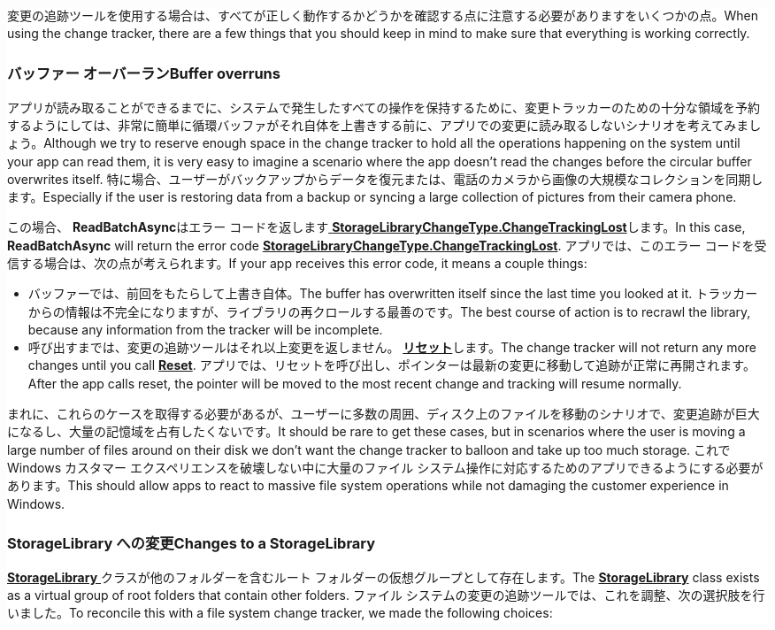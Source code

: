 <span data-ttu-id="9ad27-156">変更の追跡ツールを使用する場合は、すべてが正しく動作するかどうかを確認する点に注意する必要がありますをいくつかの点。</span><span class="sxs-lookup"><span data-stu-id="9ad27-156">When using the change tracker, there are a few things that you should keep in mind to make sure that everything is working correctly.</span></span>

### <a name="buffer-overruns"></a><span data-ttu-id="9ad27-157">バッファー オーバーラン</span><span class="sxs-lookup"><span data-stu-id="9ad27-157">Buffer overruns</span></span>

<span data-ttu-id="9ad27-158">アプリが読み取ることができるまでに、システムで発生したすべての操作を保持するために、変更トラッカーのための十分な領域を予約するようにしては、非常に簡単に循環バッファがそれ自体を上書きする前に、アプリでの変更に読み取るしないシナリオを考えてみましょう。</span><span class="sxs-lookup"><span data-stu-id="9ad27-158">Although we try to reserve enough space in the change tracker to hold all the operations happening on the system until your app can read them, it is very easy to imagine a scenario where the app doesn’t read the changes before the circular buffer overwrites itself.</span></span> <span data-ttu-id="9ad27-159">特に場合、ユーザーがバックアップからデータを復元または、電話のカメラから画像の大規模なコレクションを同期します。</span><span class="sxs-lookup"><span data-stu-id="9ad27-159">Especially if the user is restoring data from a backup or syncing a large collection of pictures from their camera phone.</span></span>

<span data-ttu-id="9ad27-160">この場合、 **ReadBatchAsync**はエラー コードを返します[ **StorageLibraryChangeType.ChangeTrackingLost**](https://docs.microsoft.com/uwp/api/windows.storage.storagelibrarychangetype)します。</span><span class="sxs-lookup"><span data-stu-id="9ad27-160">In this case, **ReadBatchAsync** will return the error code [**StorageLibraryChangeType.ChangeTrackingLost**](https://docs.microsoft.com/uwp/api/windows.storage.storagelibrarychangetype).</span></span> <span data-ttu-id="9ad27-161">アプリでは、このエラー コードを受信する場合は、次の点が考えられます。</span><span class="sxs-lookup"><span data-stu-id="9ad27-161">If your app receives this error code, it means a couple things:</span></span>

* <span data-ttu-id="9ad27-162">バッファーでは、前回をもたらして上書き自体。</span><span class="sxs-lookup"><span data-stu-id="9ad27-162">The buffer has overwritten itself since the last time you looked at it.</span></span> <span data-ttu-id="9ad27-163">トラッカーからの情報は不完全になりますが、ライブラリの再クロールする最善のです。</span><span class="sxs-lookup"><span data-stu-id="9ad27-163">The best course of action is to recrawl the library, because any information from the tracker will be incomplete.</span></span>
* <span data-ttu-id="9ad27-164">呼び出すまでは、変更の追跡ツールはそれ以上変更を返しません。 [**リセット**](https://docs.microsoft.com/uwp/api/windows.storage.storagelibrarychangetracker.reset)します。</span><span class="sxs-lookup"><span data-stu-id="9ad27-164">The change tracker will not return any more changes until you call [**Reset**](https://docs.microsoft.com/uwp/api/windows.storage.storagelibrarychangetracker.reset).</span></span> <span data-ttu-id="9ad27-165">アプリでは、リセットを呼び出し、ポインターは最新の変更に移動して追跡が正常に再開されます。</span><span class="sxs-lookup"><span data-stu-id="9ad27-165">After the app calls reset, the pointer will be moved to the most recent change and tracking will resume normally.</span></span>

<span data-ttu-id="9ad27-166">まれに、これらのケースを取得する必要があるが、ユーザーに多数の周囲、ディスク上のファイルを移動のシナリオで、変更追跡が巨大になるし、大量の記憶域を占有したくないです。</span><span class="sxs-lookup"><span data-stu-id="9ad27-166">It should be rare to get these cases, but in scenarios where the user is moving a large number of files around on their disk we don’t want the change tracker to balloon and take up too much storage.</span></span> <span data-ttu-id="9ad27-167">これで Windows カスタマー エクスペリエンスを破壊しない中に大量のファイル システム操作に対応するためのアプリできるようにする必要があります。</span><span class="sxs-lookup"><span data-stu-id="9ad27-167">This should allow apps to react to massive file system operations while not damaging the customer experience in Windows.</span></span>

### <a name="changes-to-a-storagelibrary"></a><span data-ttu-id="9ad27-168">StorageLibrary への変更</span><span class="sxs-lookup"><span data-stu-id="9ad27-168">Changes to a StorageLibrary</span></span>

<span data-ttu-id="9ad27-169">[ **StorageLibrary** ](https://docs.microsoft.com/uwp/api/windows.storage.storagelibrary)クラスが他のフォルダーを含むルート フォルダーの仮想グループとして存在します。</span><span class="sxs-lookup"><span data-stu-id="9ad27-169">The [**StorageLibrary**](https://docs.microsoft.com/uwp/api/windows.storage.storagelibrary) class exists as a virtual group of root folders that contain other folders.</span></span> <span data-ttu-id="9ad27-170">ファイル システムの変更の追跡ツールでは、これを調整、次の選択肢を行いました。</span><span class="sxs-lookup"><span data-stu-id="9ad27-170">To reconcile this with a file system change tracker, we made the following choices:</span></span>
